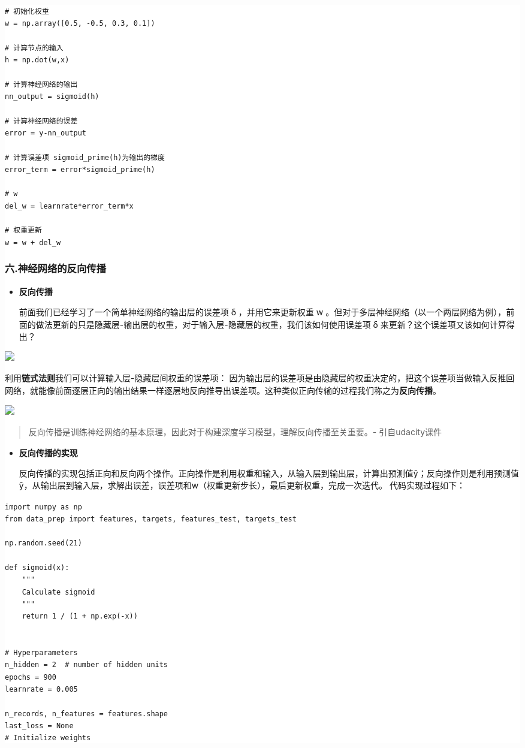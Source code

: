 ```
# 初始化权重
w = np.array([0.5, -0.5, 0.3, 0.1])

# 计算节点的输入
h = np.dot(w,x)

# 计算神经网络的输出
nn_output = sigmoid(h)

# 计算神经网络的误差
error = y-nn_output 

# 计算误差项 sigmoid_prime(h)为输出的梯度
error_term = error*sigmoid_prime(h)

# w
del_w = learnrate*error_term*x

# 权重更新
w = w + del_w
```

### **六.神经网络的反向传播**

- **反向传播**

  前面我们已经学习了一个简单神经网络的输出层的误差项 δ ，并用它来更新权重 w 。但对于多层神经网络（以一个两层网络为例），前面的做法更新的只是隐藏层-输出层的权重，对于输入层-隐藏层的权重，我们该如何使用误差项 δ 来更新？这个误差项又该如何计算得出？
 
 ![](http://upload-images.jianshu.io/upload_images/2759738-bd2339a34cf863c5.png?imageMogr2/auto-orient/strip%7CimageView2/2/w/1240) 

  利用**链式法则**我们可以计算输入层-隐藏层间权重的误差项：
  因为输出层的误差项是由隐藏层的权重决定的，把这个误差项当做输入反推回网络，就能像前面逐层正向的输出结果一样逐层地反向推导出误差项。这种类似正向传输的过程我们称之为**反向传播**。
  
  ![](http://upload-images.jianshu.io/upload_images/2759738-d76fd41983bcc53a.png?imageMogr2/auto-orient/strip%7CimageView2/2/w/1240)

  

  

> 反向传播是训练神经网络的基本原理，因此对于构建深度学习模型，理解反向传播至关重要。- 引自udacity课件
- **反向传播的实现**

  反向传播的实现包括正向和反向两个操作。正向操作是利用权重和输入，从输入层到输出层，计算出预测值&ycirc;；反向操作则是利用预测值&ycirc;，从输出层到输入层，求解出误差，误差项和w（权重更新步长），最后更新权重，完成一次迭代。
  代码实现过程如下：
```
import numpy as np
from data_prep import features, targets, features_test, targets_test

np.random.seed(21)

def sigmoid(x):
    """
    Calculate sigmoid
    """
    return 1 / (1 + np.exp(-x))


# Hyperparameters
n_hidden = 2  # number of hidden units
epochs = 900
learnrate = 0.005

n_records, n_features = features.shape
last_loss = None
# Initialize weights
```